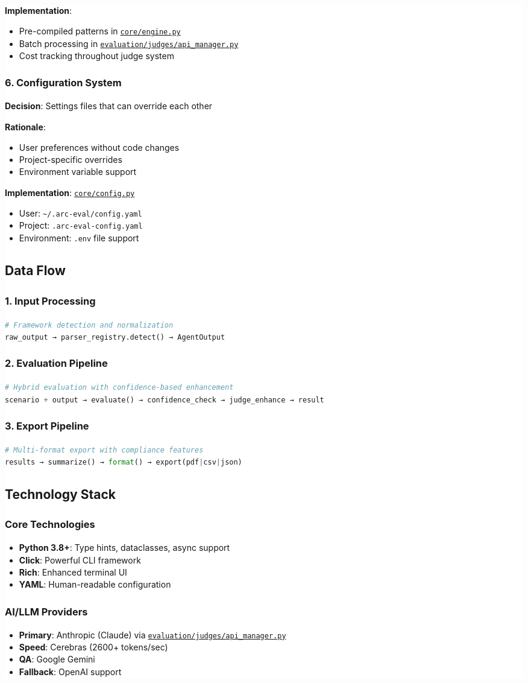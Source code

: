 **Implementation**:
- Pre-compiled patterns in [`core/engine.py`](../../agent_eval/core/engine.py)
- Batch processing in [`evaluation/judges/api_manager.py`](../../agent_eval/evaluation/judges/api_manager.py)
- Cost tracking throughout judge system

### 6. Configuration System

**Decision**: Settings files that can override each other

**Rationale**:
- User preferences without code changes
- Project-specific overrides
- Environment variable support

**Implementation**: [`core/config.py`](../../agent_eval/core/config.py)
- User: `~/.arc-eval/config.yaml`
- Project: `.arc-eval-config.yaml`
- Environment: `.env` file support

## Data Flow

### 1. Input Processing
```python
# Framework detection and normalization
raw_output → parser_registry.detect() → AgentOutput
```

### 2. Evaluation Pipeline
```python
# Hybrid evaluation with confidence-based enhancement
scenario + output → evaluate() → confidence_check → judge_enhance → result
```

### 3. Export Pipeline
```python
# Multi-format export with compliance features
results → summarize() → format() → export(pdf|csv|json)
```

## Technology Stack

### Core Technologies
- **Python 3.8+**: Type hints, dataclasses, async support
- **Click**: Powerful CLI framework
- **Rich**: Enhanced terminal UI
- **YAML**: Human-readable configuration

### AI/LLM Providers
- **Primary**: Anthropic (Claude) via [`evaluation/judges/api_manager.py`](../../agent_eval/evaluation/judges/api_manager.py)
- **Speed**: Cerebras (2600+ tokens/sec)
- **QA**: Google Gemini
- **Fallback**: OpenAI support
